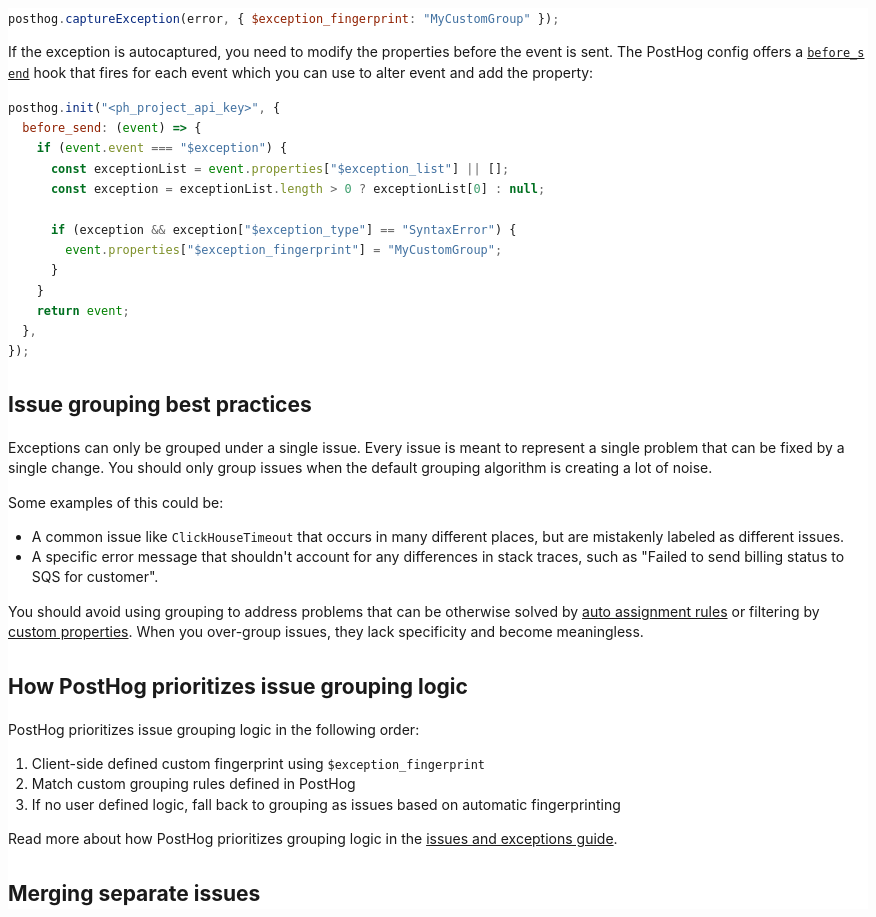 ```js
posthog.captureException(error, { $exception_fingerprint: "MyCustomGroup" });
```

If the exception is autocaptured, you need to modify the properties before the event is sent. The PostHog config offers a [`before_send`](/docs/libraries/js/features#amending-or-sampling-events) hook that fires for each event which you can use to alter event and add the property:

```javascript
posthog.init("<ph_project_api_key>", {
  before_send: (event) => {
    if (event.event === "$exception") {
      const exceptionList = event.properties["$exception_list"] || [];
      const exception = exceptionList.length > 0 ? exceptionList[0] : null;

      if (exception && exception["$exception_type"] == "SyntaxError") {
        event.properties["$exception_fingerprint"] = "MyCustomGroup";
      }
    }
    return event;
  },
});
```

## Issue grouping best practices

Exceptions can only be grouped under a single issue. Every issue is meant to represent a single problem that can be fixed by a single change. You should only group issues when the default grouping algorithm is creating a lot of noise.

Some examples of this could be:

- A common issue like `ClickHouseTimeout` that occurs in many different places, but are mistakenly labeled as different issues.
- A specific error message that shouldn't account for any differences in stack traces, such as "Failed to send billing status to SQS for customer".

You should avoid using grouping to address problems that can be otherwise solved by [auto assignment rules](/docs/error-tracking/assigning-issues#automatic-issue-assignment) or filtering by [custom properties](/docs/error-tracking/capture#customizing-exception-properties). When you over-group issues, they lack specificity and become meaningless.

## How PostHog prioritizes issue grouping logic

PostHog prioritizes issue grouping logic in the following order:

1. Client-side defined custom fingerprint using `$exception_fingerprint`
2. Match custom grouping rules defined in PostHog
3. If no user defined logic, fall back to grouping as issues based on automatic fingerprinting

Read more about how PostHog prioritizes grouping logic in the [issues and exceptions guide](/docs/error-tracking/issues-and-exceptions#how-exceptions-are-grouped-into-issues).

## Merging separate issues
